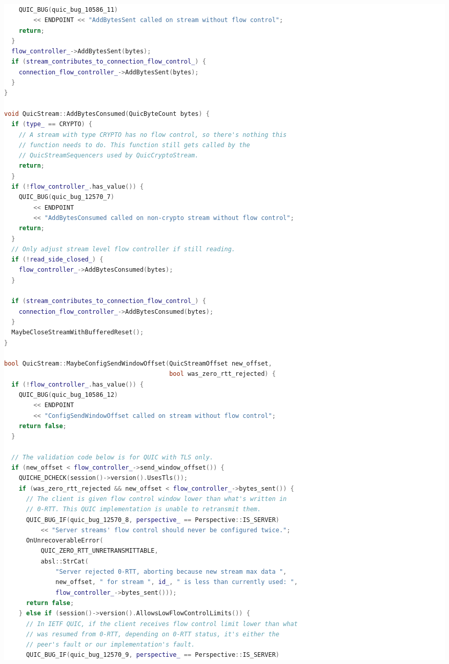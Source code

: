 ```cpp
    QUIC_BUG(quic_bug_10586_11)
        << ENDPOINT << "AddBytesSent called on stream without flow control";
    return;
  }
  flow_controller_->AddBytesSent(bytes);
  if (stream_contributes_to_connection_flow_control_) {
    connection_flow_controller_->AddBytesSent(bytes);
  }
}

void QuicStream::AddBytesConsumed(QuicByteCount bytes) {
  if (type_ == CRYPTO) {
    // A stream with type CRYPTO has no flow control, so there's nothing this
    // function needs to do. This function still gets called by the
    // QuicStreamSequencers used by QuicCryptoStream.
    return;
  }
  if (!flow_controller_.has_value()) {
    QUIC_BUG(quic_bug_12570_7)
        << ENDPOINT
        << "AddBytesConsumed called on non-crypto stream without flow control";
    return;
  }
  // Only adjust stream level flow controller if still reading.
  if (!read_side_closed_) {
    flow_controller_->AddBytesConsumed(bytes);
  }

  if (stream_contributes_to_connection_flow_control_) {
    connection_flow_controller_->AddBytesConsumed(bytes);
  }
  MaybeCloseStreamWithBufferedReset();
}

bool QuicStream::MaybeConfigSendWindowOffset(QuicStreamOffset new_offset,
                                             bool was_zero_rtt_rejected) {
  if (!flow_controller_.has_value()) {
    QUIC_BUG(quic_bug_10586_12)
        << ENDPOINT
        << "ConfigSendWindowOffset called on stream without flow control";
    return false;
  }

  // The validation code below is for QUIC with TLS only.
  if (new_offset < flow_controller_->send_window_offset()) {
    QUICHE_DCHECK(session()->version().UsesTls());
    if (was_zero_rtt_rejected && new_offset < flow_controller_->bytes_sent()) {
      // The client is given flow control window lower than what's written in
      // 0-RTT. This QUIC implementation is unable to retransmit them.
      QUIC_BUG_IF(quic_bug_12570_8, perspective_ == Perspective::IS_SERVER)
          << "Server streams' flow control should never be configured twice.";
      OnUnrecoverableError(
          QUIC_ZERO_RTT_UNRETRANSMITTABLE,
          absl::StrCat(
              "Server rejected 0-RTT, aborting because new stream max data ",
              new_offset, " for stream ", id_, " is less than currently used: ",
              flow_controller_->bytes_sent()));
      return false;
    } else if (session()->version().AllowsLowFlowControlLimits()) {
      // In IETF QUIC, if the client receives flow control limit lower than what
      // was resumed from 0-RTT, depending on 0-RTT status, it's either the
      // peer's fault or our implementation's fault.
      QUIC_BUG_IF(quic_bug_12570_9, perspective_ == Perspective::IS_SERVER)
```